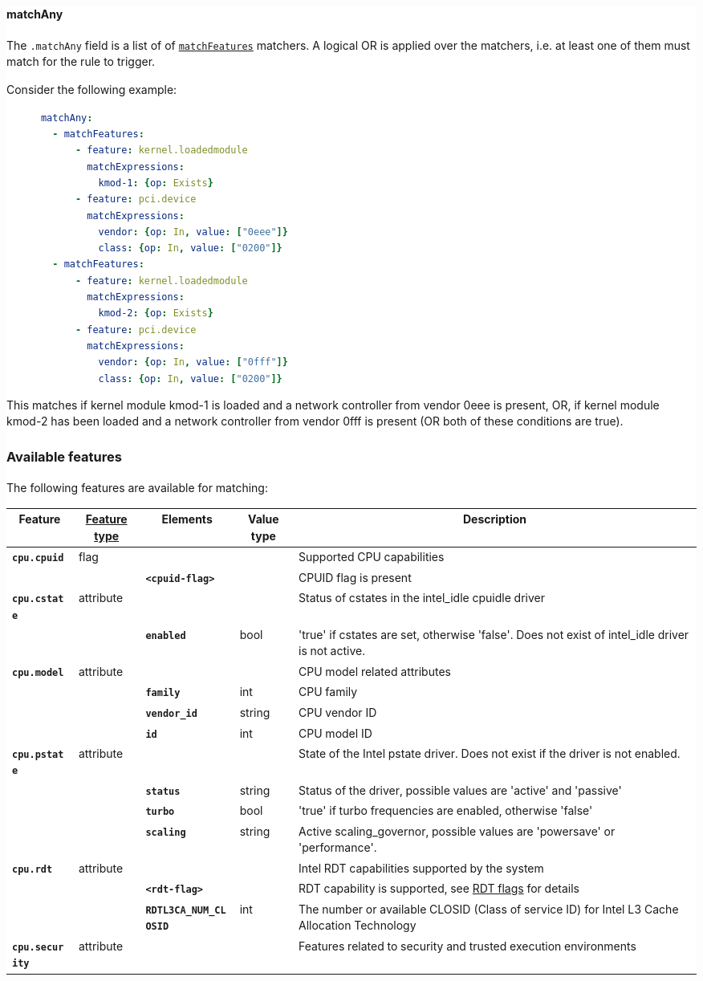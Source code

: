 #### matchAny

The `.matchAny` field is a list of of [`matchFeatures`](#matchfeatures)
matchers. A logical OR is applied over the matchers, i.e. at least one of them
must match for the rule to trigger.

Consider the following example:

```yaml
      matchAny:
        - matchFeatures:
            - feature: kernel.loadedmodule
              matchExpressions:
                kmod-1: {op: Exists}
            - feature: pci.device
              matchExpressions:
                vendor: {op: In, value: ["0eee"]}
                class: {op: In, value: ["0200"]}
        - matchFeatures:
            - feature: kernel.loadedmodule
              matchExpressions:
                kmod-2: {op: Exists}
            - feature: pci.device
              matchExpressions:
                vendor: {op: In, value: ["0fff"]}
                class: {op: In, value: ["0200"]}
```

This matches if kernel module kmod-1 is loaded and a network controller from
vendor 0eee is present, OR, if kernel module kmod-2 has been loaded and a
network controller from vendor 0fff is present (OR both of these conditions are
true).

### Available features

The following features are available for matching:

| Feature          | [Feature type](#feature-types) | Elements | Value type | Description |
| ---------------- | ------------ | -------- | ---------- | ----------- |
| **`cpu.cpuid`**  | flag         |          |            | Supported CPU capabilities |
|                  |              | **`<cpuid-flag>`** |  | CPUID flag is present |
| **`cpu.cstate`** | attribute    |          |            | Status of cstates in the intel_idle cpuidle driver |
|                  |              | **`enabled`** | bool  | 'true' if cstates are set, otherwise 'false'. Does not exist of intel_idle driver is not active. |
| **`cpu.model`**  | attribute    |          |            | CPU model related attributes |
|                  |              | **`family`** | int    | CPU family |
|                  |              | **`vendor_id`** | string | CPU vendor ID |
|                  |              | **`id`** | int        | CPU model ID |
| **`cpu.pstate`** | attribute    |          |            | State of the Intel pstate driver. Does not exist if the driver is not enabled. |
|                  |              | **`status`** | string | Status of the driver, possible values are 'active' and 'passive' |
|                  |              | **`turbo`**  | bool   | 'true' if turbo frequencies are enabled, otherwise 'false' |
|                  |              | **`scaling`** | string | Active scaling_governor, possible values are 'powersave' or 'performance'. |
| **`cpu.rdt`**    | attribute    |          |            | Intel RDT capabilities supported by the system |
|                  |              | **`<rdt-flag>`** |    | RDT capability is supported, see [RDT flags](#intel-rdt-flags) for details |
|                  |              | **`RDTL3CA_NUM_CLOSID`** | int  | The number or available CLOSID (Class of service ID) for Intel L3 Cache Allocation Technology |
| **`cpu.security`** | attribute  |          |            | Features related to security and trusted execution environments |